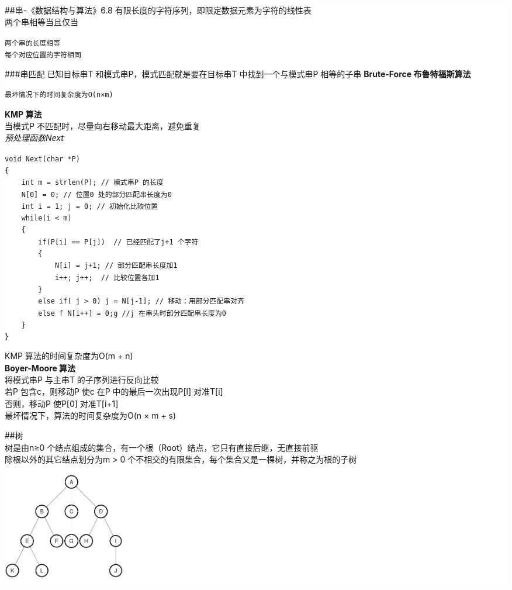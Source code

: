 ##串-《数据结构与算法》6.8
有限长度的字符序列，即限定数据元素为字符的线性表  
两个串相等当且仅当  

	两个串的长度相等
	每个对应位置的字符相同
###串匹配
	已知目标串T 和模式串P，模式匹配就是要在目标串T 中找到一个与模式串P 相等的子串
**Brute-Force 布鲁特福斯算法**  

    最坏情况下的时间复杂度为O(n×m)  
**KMP 算法**  
当模式P 不匹配时，尽量向右移动最大距离，避免重复  
*预处理函数Next*  

	void Next(char *P) 
	{
		int m = strlen(P); // 模式串P 的长度
		N[0] = 0; // 位置0 处的部分匹配串长度为0
		int i = 1; j = 0; // 初始化比较位置
		while(i < m) 
		{
			if(P[i] == P[j])  // 已经匹配了j+1 个字符
			{			
				N[i] = j+1; // 部分匹配串长度加1
				i++; j++;  // 比较位置各加1
			}
			else if( j > 0) j = N[j-1]; // 移动：用部分匹配串对齐
			else f N[i++] = 0;g //j 在串头时部分匹配串长度为0
		}
	}

KMP 算法的时间复杂度为O(m + n)  
**Boyer-Moore 算法**  
将模式串P 与主串T 的子序列进行反向比较  
若P 包含c，则移动P 使c 在P 中的最后一次出现P[l] 对准T[i]  
否则，移动P 使P[0] 对准T[i+1]  
最坏情况下，算法的时间复杂度为O(n × m + s)  

##树  
树是由n≥0 个结点组成的集合，有一个根（Root）结点，它只有直接后继，无直接前驱  
除根以外的其它结点划分为m > 0 个不相交的有限集合，每个集合又是一棵树，并称之为根的子树  
<img src="./img/4-1.jpg"  height=200> 